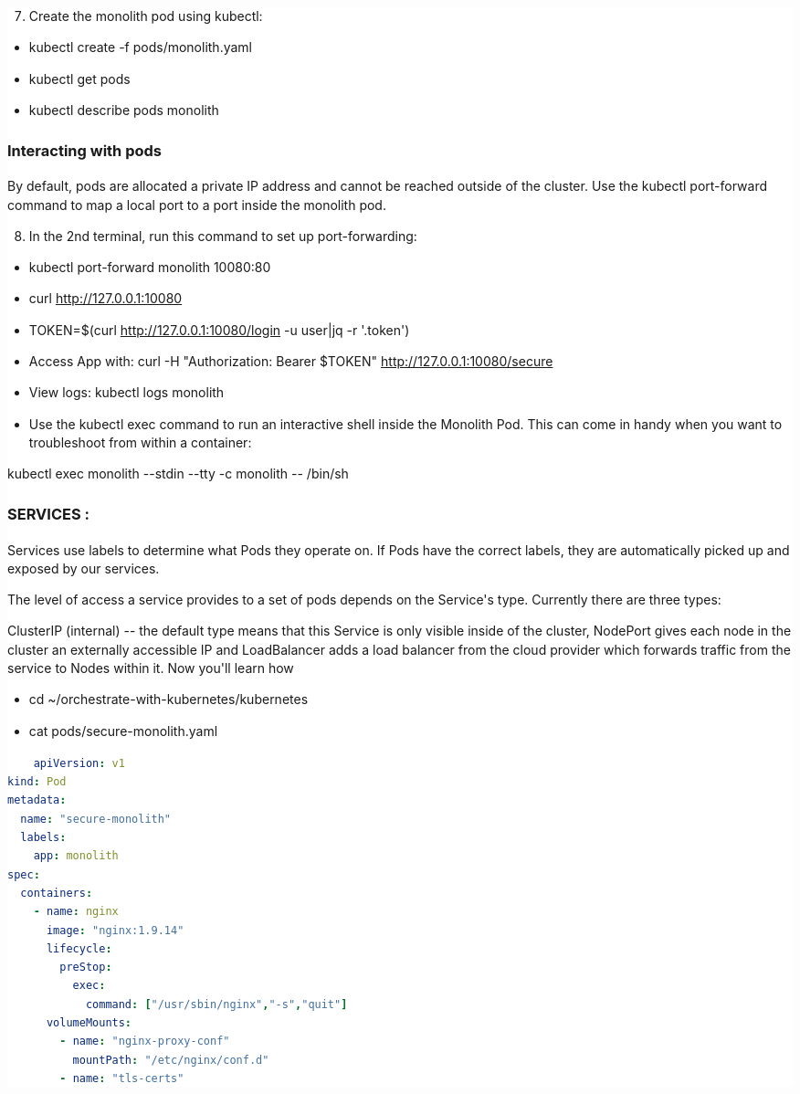 ```yaml
```

7. Create the monolith pod using kubectl:

- kubectl create -f pods/monolith.yaml

- kubectl get pods

- kubectl describe pods monolith


### Interacting with pods

By default, pods are allocated a private IP address and cannot be reached outside of the cluster. Use the kubectl port-forward command to map a local port to a port inside the monolith pod.


8. In the 2nd terminal, run this command to set up port-forwarding:


- kubectl port-forward monolith 10080:80

- curl http://127.0.0.1:10080

- TOKEN=$(curl http://127.0.0.1:10080/login -u user|jq -r '.token')

- Access App with: curl -H "Authorization: Bearer $TOKEN" http://127.0.0.1:10080/secure

- View logs: kubectl logs monolith

- Use the kubectl exec command to run an interactive shell inside the Monolith Pod. This can come in handy when you want to troubleshoot from within a container:

kubectl exec monolith --stdin --tty -c monolith -- /bin/sh


### SERVICES :

Services use labels to determine what Pods they operate on. If Pods have the correct labels, they are automatically picked up and exposed by our services.

The level of access a service provides to a set of pods depends on the Service's type. Currently there are three types:

ClusterIP (internal) -- the default type means that this Service is only visible inside of the cluster,
NodePort gives each node in the cluster an externally accessible IP and
LoadBalancer adds a load balancer from the cloud provider which forwards traffic from the service to Nodes within it.
Now you'll learn how

- cd ~/orchestrate-with-kubernetes/kubernetes

- cat pods/secure-monolith.yaml
```YAML
	apiVersion: v1
kind: Pod
metadata:
  name: "secure-monolith"
  labels:
    app: monolith
spec:
  containers:
    - name: nginx
      image: "nginx:1.9.14"
      lifecycle:
        preStop:
          exec:
            command: ["/usr/sbin/nginx","-s","quit"]
      volumeMounts:
        - name: "nginx-proxy-conf"
          mountPath: "/etc/nginx/conf.d"
        - name: "tls-certs"
```
